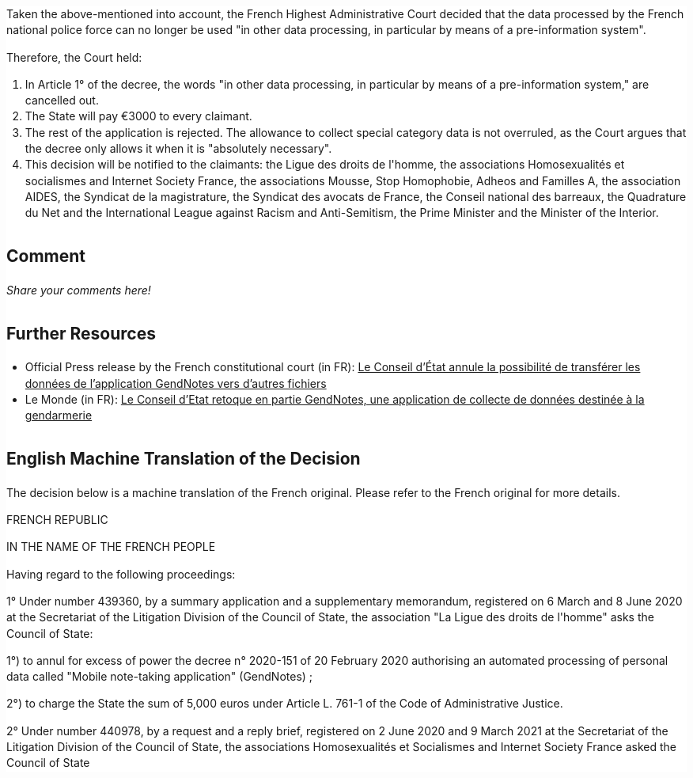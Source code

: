 Taken the above-mentioned into account, the French Highest Administrative Court decided that the data processed by the French national police force can no longer be used "in other data processing, in particular by means of a pre-information system".

Therefore, the Court held:

1.  In Article 1° of the decree, the words "in other data processing, in particular by means of a pre-information system," are cancelled out.
2.  The State will pay €3000 to every claimant.
3.  The rest of the application is rejected. The allowance to collect special category data is not overruled, as the Court argues that the decree only allows it when it is "absolutely necessary".
4.  This decision will be notified to the claimants: the Ligue des droits de l'homme, the associations Homosexualités et socialismes and Internet Society France, the associations Mousse, Stop Homophobie, Adheos and Familles A, the association AIDES, the Syndicat de la magistrature, the Syndicat des avocats de France, the Conseil national des barreaux, the Quadrature du Net and the International League against Racism and Anti-Semitism, the Prime Minister and the Minister of the Interior.

## Comment

_Share your comments here!_

## Further Resources

*   Official Press release by the French constitutional court (in FR): [Le Conseil d’État annule la possibilité de transférer les données de l’application GendNotes vers d’autres fichiers](https://www.conseil-etat.fr/actualites/actualites/le-conseil-d-etat-annule-la-possibilite-de-transferer-les-donnees-de-l-application-gendnotes-vers-d-autres-fichiers)
*   Le Monde (in FR): [Le Conseil d’Etat retoque en partie GendNotes, une application de collecte de données destinée à la gendarmerie](https://www.lemonde.fr/police-justice/article/2021/04/13/le-conseil-d-etat-retoque-en-partie-gendnotes-une-application-de-collecte-de-donnees-destinee-a-la-gendarmerie_6076667_1653578.html)

## English Machine Translation of the Decision

The decision below is a machine translation of the French original. Please refer to the French original for more details.

FRENCH REPUBLIC

IN THE NAME OF THE FRENCH PEOPLE

Having regard to the following proceedings:

1° Under number 439360, by a summary application and a supplementary memorandum, registered on 6 March and 8 June 2020 at the Secretariat of the Litigation Division of the Council of State, the association "La Ligue des droits de l'homme" asks the Council of State:

1°) to annul for excess of power the decree n° 2020-151 of 20 February 2020 authorising an automated processing of personal data called "Mobile note-taking application" (GendNotes) ;

2°) to charge the State the sum of 5,000 euros under Article L. 761-1 of the Code of Administrative Justice.

2° Under number 440978, by a request and a reply brief, registered on 2 June 2020 and 9 March 2021 at the Secretariat of the Litigation Division of the Council of State, the associations Homosexualités et Socialismes and Internet Society France asked the Council of State
